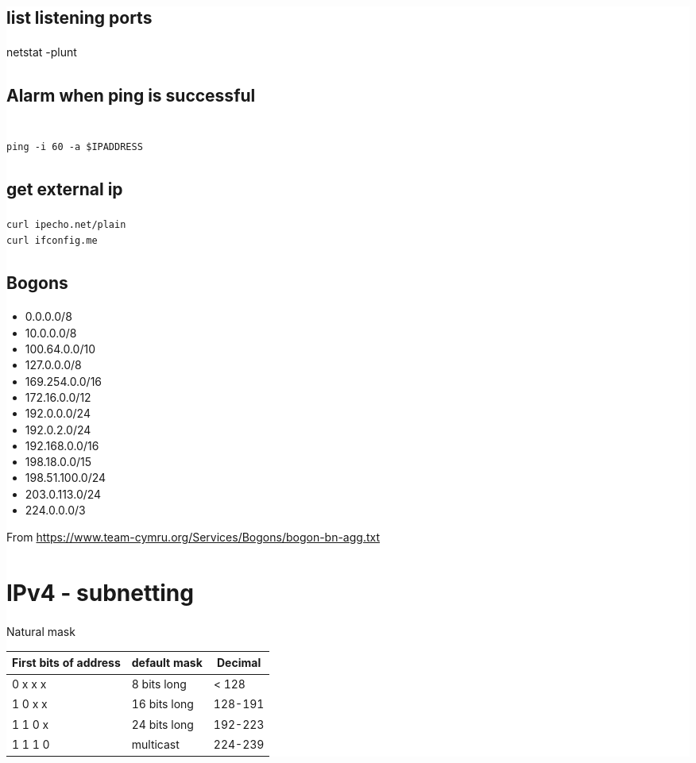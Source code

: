 
## list listening ports

netstat -plunt


## Alarm when ping is successful

```shell
   
ping -i 60 -a $IPADDRESS
```


## get external ip

```shell
curl ipecho.net/plain
curl ifconfig.me
```


## Bogons

- 0.0.0.0/8
- 10.0.0.0/8
- 100.64.0.0/10
- 127.0.0.0/8
- 169.254.0.0/16
- 172.16.0.0/12
- 192.0.0.0/24
- 192.0.2.0/24
- 192.168.0.0/16
- 198.18.0.0/15
- 198.51.100.0/24
- 203.0.113.0/24
- 224.0.0.0/3

From <https://www.team-cymru.org/Services/Bogons/bogon-bn-agg.txt>


# IPv4 - subnetting

Natural mask

| First bits of address | default mask | Decimal |
|--------------------- |------------ |------- |
| 0 x x x               | 8 bits long  | < 128   |
| 1 0 x x               | 16 bits long | 128-191 |
| 1 1 0 x               | 24 bits long | 192-223 |
| 1 1 1 0               | multicast    | 224-239 |
